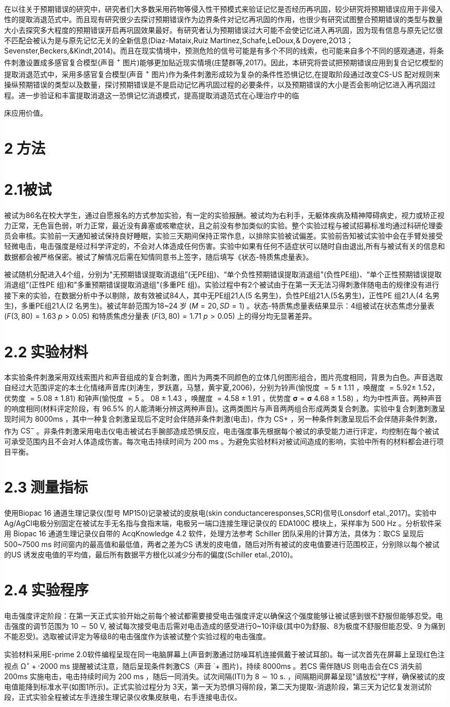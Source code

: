 在以往关于预期错误的研究中，研究者们大多数采用药物等侵入性干预模式来验证记忆是否经历再巩固，较少研究将预期错误应用于非侵入性的提取消退范式中。而且现有研究很少去探讨预期错误作为边界条件对记忆再巩固的作用，也很少有研究试图整合预期错误的类型与数量大小去探究多大程度的预期错误开启再巩固效果最好。有研究者认为预期错误过大可能不会使记忆进入再巩固，因为现有信息与原先记忆很不匹配会被认为是与原先记忆无关的全新信息(Diaz-Mataix,Ruiz Martinez,Schafe,LeDoux,& Doyere,2O13； Sevenster,Beckers,&Kindt,2014)。而且在现实情境中，预测危险的信号可能是有多个不同的线索，也可能来自多个不同的感观通道，将条件刺激设置成多感官复合模型(声音 $^ +$ 图片)能够更加贴近现实情境(庄楚群等,2017)。因此，本研究将尝试把预期错误应用到复合记忆模型的提取消退范式中，采用多感官复合模型(声音 $^ +$ 图片)作为条件刺激形成较为复杂的条件性恐惧记忆,在提取阶段通过改变CS-US 配对规则来操纵预期错误的类型以及数量，探讨预期错误是不是启动记忆再巩固过程的必要条件，以及预期错误的大小是否会影响记忆进入再巩固过程。进一步验证和丰富提取消退这一恐惧记忆消退模式，提高提取消退范式在心理治疗中的临

床应用价值。

# 2 方法

# 2.1被试

被试为86名在校大学生，通过自愿报名的方式参加实验，有一定的实验报酬。被试均为右利手，无躯体疾病及精神障碍病史，视力或矫正视力正常，无色盲色弱，听力正常，最近没有鼻塞或咳嗽症状，且之前没有参加类似的实验。整个实验过程与被试招募标准均通过科研伦理委员会审核。实验前一天通知被试保持良好睡眠，实验三天期间保持正常作息，以排除实验被试偏差。实验前告知被试实验中会在手臂处接受轻微电击，电击强度是经过科学评定的，不会对人体造成任何伤害。实验中如果有任何不适症状可以随时自由退出,所有与被试有关的信息和数据都会被严格保密。被试了解情况后需在知情同意书上签字，随后填写《状态-特质焦虑量表》。

被试随机分配进入4个组，分别为"无预期错误提取消退组”(无PE组)、“单个负性预期错误提取消退组"(负性PE组)、“单个正性预期错误提取消退组”(正性PE 组)和"多重预期错误提取消退组"(多重PE 组)。实验过程中有2个被试由于在第一天无法习得刺激伴随电击的规律没有进行接下来的实验，在数据分析中予以剔除，故有效被试84人，其中无PE组21人(5 名男生)，负性PE组21人(5名男生)，正性PE 组21人(4 名男生)，多重PE组21人(2 名男生)。被试年龄范围为18\~24 岁 $( M = 2 0 , S D = 1 )$ 。状态-特质焦虑量表结果显示：4组被试在状态焦虑分量表 $( F ( 3 , 8 0 ) = 1 . 6 3$ $p > 0 . 0 5 )$ 和特质焦虑分量表 $( F ( 3 , 8 0 ) = 1 . 7 1$ $p > 0 . 0 5 )$ 上的得分均无显著差异。

# 2.2 实验材料

本实验条件刺激采用双线索图片和声音组成的复合刺激，图片为两类不同颜色的立体几何图形组合，图片亮度相同，背景为白色。声音选取自经过大范围评定的本土化情绪声音库(刘涛生，罗跃嘉，马慧，黄宇夏,2006)，分别为铃声(愉悦度 $= 5 \pm 1 . 1 1$ ，唤醒度 $= 5 . 9 2 \pm$ 1.52，优势度 $= 5 . 0 8 \pm 1 . 8 1 \rangle$ 和钟声(愉悦度 $= 5$ 。 $0 8 \pm 1 . 4 3$ ，唤醒度 $= 4 . 5 8 \pm 1 . 9 1$ ，优势度 $\mathbf { \sigma } = \mathbf { \sigma }$ $4 . 6 8 \pm 1 . 5 8 )$ ，均为中性声音。两种声音的响度相同(材料评定阶段，有 $9 6 . 5 \%$ 的人能清晰分辨这两种声音)。这两类图片与声音两两组合形成两类复合刺激。实验中复合刺激刺激呈现时间为 $8 0 0 0 \mathrm { m s }$ ，其中一种复合刺激呈现后不定时会伴随非条件刺激(电击)，作为 $\mathrm { C S + }$ ，另一种条件刺激呈现后不会伴随非条件刺激，作为 $\mathrm { C S ^ { - } }$ 。非条件刺激采用电击仪电击被试右手腕部造成恐惧反应，电击强度事先根据每个被试的承受能力进行评定，均控制在每个被试可承受范围内且不会对人体造成伤害。每次电击持续时间为 $2 0 0 ~ \mathrm { { m s } }$ 。为避免实验材料对被试间造成的影响，实验中所有的材料都会进行项目平衡。

# 2.3 测量指标

使用Biopac 16 通道生理记录仪(型号 MP150)记录被试的皮肤电(skin conductanceresponses,SCR)信号(Lonsdorf etal.,2017)。实验中Ag/AgCl电极分别固定在被试左手无名指与食指末端，电极另一端口连接生理记录仪的 EDA100C 模块上，采样率为 $5 0 0 ~ \mathrm { H z }$ 。分析软件采用 Biopac 16 通道生理记录仪自带的 AcqKnowledge 4.2 软件，处理方法参考 Schiller 团队采用的计算方法，具体为：取CS 呈现后 500\~7500 ms 时间窗内的最高值和最低值，两者之差为CS 诱发的皮电值，随后对所有被试的皮电值要进行范围校正，分别除以每个被试的US 诱发皮电值的平均值，最后所有数据平方根化以减少分布的偏度(Schiller etal.,2010)。

# 2.4 实验程序

电击强度评定阶段：在第一天正式实验开始之前每个被试都需要接受电击强度评定以确保这个强度能够让被试感到很不舒服但能够忍受。电击强度的调节范围为 $1 0 { \sim } 5 0 ~ \mathrm { V } ,$ 被试每次接受电击后需对电击造成的感受进行0\~10评级(其中0为舒服、8为极度不舒服但能忍受、9 为痛到不能忍受)。选取被试评定为等级8的电击强度作为该被试整个实验过程的电击强度。

实验材料采用E-prime 2.0软件编程呈现在同一电脑屏幕上(声音刺激通过防噪耳机连接佩戴于被试耳部)。每一试次首先在屏幕上呈现红色注视点 $\mathrm { \Omega ^ { \circ } + \mathrm { { } ^ { , } 2 0 0 0 ~ m s } }$ 提醒被试注意，随后呈现条件刺激CS（声音 $^ { \cdot } +$ 图片)，持续 $8 0 0 0 \mathrm { m s }$ 。若CS 需伴随US 则电击会在CS 消失前 $2 0 0 \mathrm { m s }$ 实施电击，电击持续时间为 $2 0 0 ~ \mathrm { { m s } }$ ，随后一同消失。试次间隔(ITI)为 $8 { \sim } 1 0 \ \mathrm { s } .$ ，间隔期间屏幕呈现"请放松"字样，确保被试的皮电值能降到标准水平(如图1所示)。正式实验过程分为 3天，第一天为恐惧习得阶段，第二天为提取-消退阶段，第三天为记忆复发测试阶段，正式实验全程被试左手连接生理记录仪收集皮肤电，右手连接电击仪。

